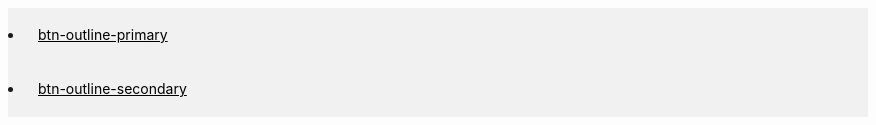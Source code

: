 
<a href="#" id="copy-btn-link" class="item-copy-link" data-original-title="Code snippet to clipboard">
<i class="fas fa-code"></i>
</a>

</span>
</li>

<li class="item-element" style="background-color: #F1F1F1;">
<a href="#btn-outline-primary" id="item-btn-outline-primary" class="item-link" style="padding: 3px 10px;    display: inline-block;    width: calc(100% - 60px);    color: black;">
<span>

btn-outline-primary

</span>
</a>
<span class="copy-links float-right" style="float: right!important;">

<a href="#" data-original-title="CSS class to clipboard" data-clipboard-text="btn-outline-primary" class="class-copy-link">
<i class="fas fa-file"></i>
</a>


<a href="#" id="copy-btn-outline-primary" class="item-copy-link" data-original-title="Code snippet to clipboard">
<i class="fas fa-code"></i>
</a>

</span>
</li>

<li class="item-element" style="background-color: #F1F1F1;">
<a href="#btn-outline-secondary" id="item-btn-outline-secondary" class="item-link" style="padding: 3px 10px;    display: inline-block;    width: calc(100% - 60px);    color: black;">
<span>

btn-outline-secondary

</span>
</a>
<span class="copy-links float-right" style="float: right!important;">

<a href="#" data-original-title="CSS class to clipboard" data-clipboard-text="btn-outline-secondary" class="class-copy-link">
<i class="fas fa-file"></i>
</a>


<a href="#" id="copy-btn-outline-secondary" class="item-copy-link" data-original-title="Code snippet to clipboard">
<i class="fas fa-code"></i>
</a>

</span>
</li>

